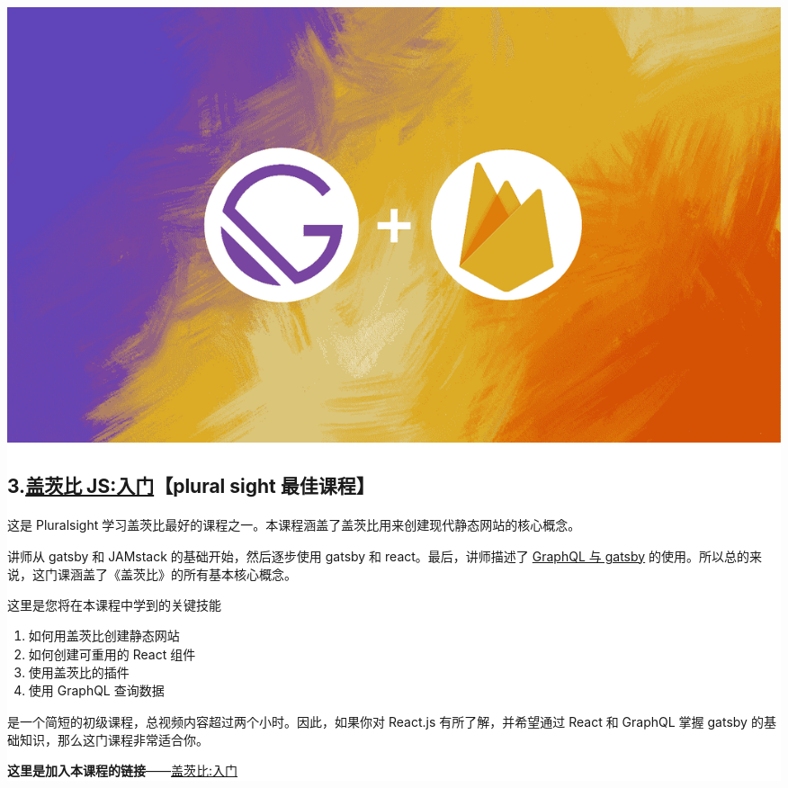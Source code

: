 [![](img/fbd9998fde54c13cd3b50616f85c2bb8.png)](https://click.linksynergy.com/deeplink?id=JVFxdTr9V80&mid=39197&murl=https%3A%2F%2Fwww.udemy.com%2Fcourse%2Fgatsby-js-firebase-hybrid-realtime-static-sites%2F)

## 3.[盖茨比 JS:入门](https://pluralsight.pxf.io/c/1193463/424552/7490?u=https%3A%2F%2Fwww.pluralsight.com%2Fcourses%2Fgatsbyjs-getting-started)【plural sight 最佳课程】

这是 Pluralsight 学习盖茨比最好的课程之一。本课程涵盖了盖茨比用来创建现代静态网站的核心概念。

讲师从 gatsby 和 JAMstack 的基础开始，然后逐步使用 gatsby 和 react。最后，讲师描述了 [GraphQL 与 gatsby](/javarevisited/top-5-graphql-tutorials-and-courses-for-beginners-fb5543506fc2) 的使用。所以总的来说，这门课涵盖了《盖茨比》的所有基本核心概念。

这里是您将在本课程中学到的关键技能

1.  如何用盖茨比创建静态网站
2.  如何创建可重用的 React 组件
3.  使用盖茨比的插件
4.  使用 GraphQL 查询数据

是一个简短的初级课程，总视频内容超过两个小时。因此，如果你对 React.js 有所了解，并希望通过 React 和 GraphQL 掌握 gatsby 的基础知识，那么这门课程非常适合你。

**这里是加入本课程的链接**——[盖茨比:入门](https://pluralsight.pxf.io/c/1193463/424552/7490?u=https%3A%2F%2Fwww.pluralsight.com%2Fcourses%2Fgatsbyjs-getting-started)
